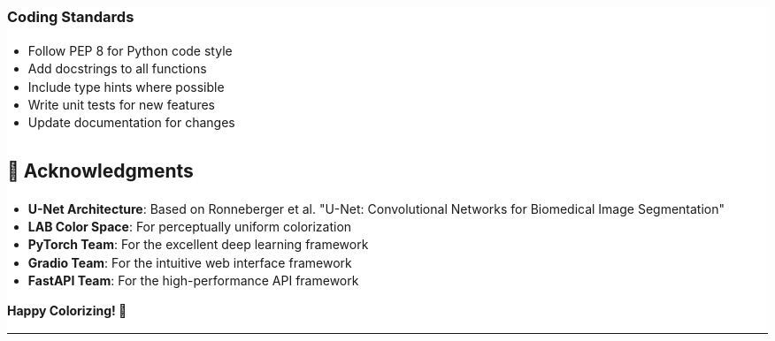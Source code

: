 ### Coding Standards
- Follow PEP 8 for Python code style
- Add docstrings to all functions
- Include type hints where possible
- Write unit tests for new features
- Update documentation for changes


## 🙏 Acknowledgments

- **U-Net Architecture**: Based on Ronneberger et al. "U-Net: Convolutional Networks for Biomedical Image Segmentation"
- **LAB Color Space**: For perceptually uniform colorization
- **PyTorch Team**: For the excellent deep learning framework
- **Gradio Team**: For the intuitive web interface framework
- **FastAPI Team**: For the high-performance API framework


**Happy Colorizing! 🎨**

---
